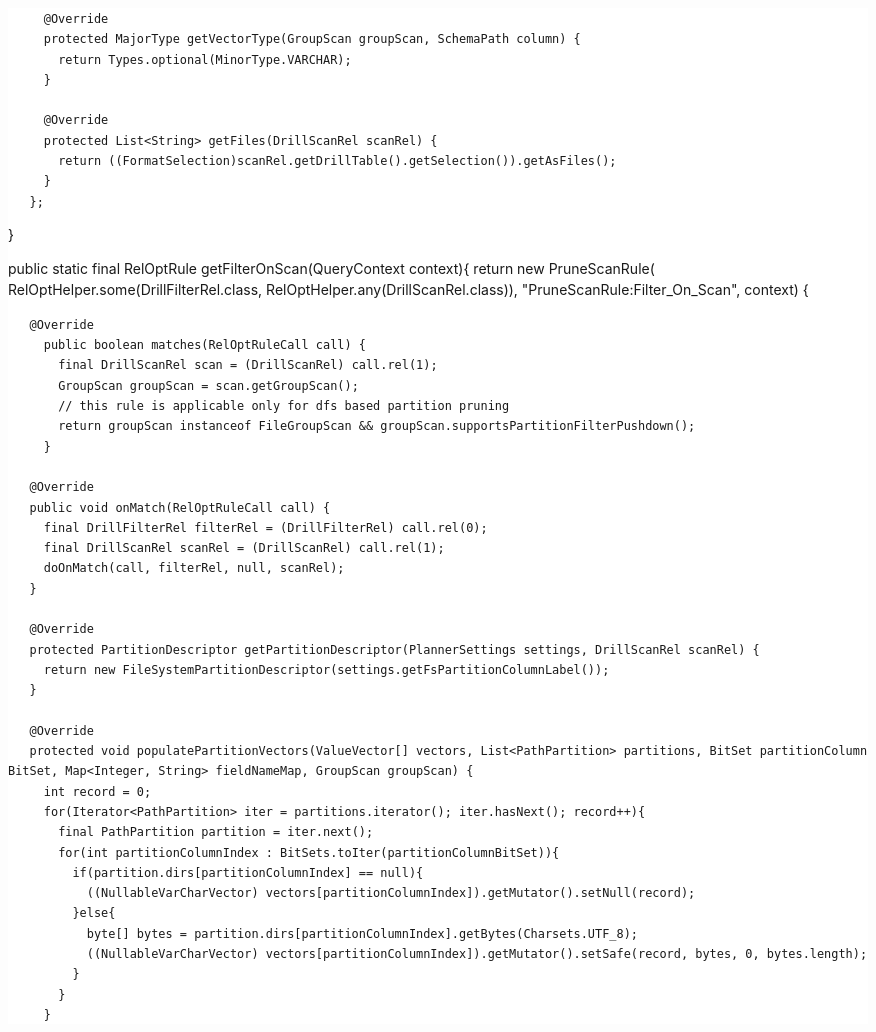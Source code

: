          @Override
         protected MajorType getVectorType(GroupScan groupScan, SchemaPath column) {
           return Types.optional(MinorType.VARCHAR);
         }

         @Override
         protected List<String> getFiles(DrillScanRel scanRel) {
           return ((FormatSelection)scanRel.getDrillTable().getSelection()).getAsFiles();
         }
       };
   }

   public static final RelOptRule getFilterOnScan(QueryContext context){
     return new PruneScanRule(
           RelOptHelper.some(DrillFilterRel.class, RelOptHelper.any(DrillScanRel.class)),
           "PruneScanRule:Filter_On_Scan", context) {

       @Override
         public boolean matches(RelOptRuleCall call) {
           final DrillScanRel scan = (DrillScanRel) call.rel(1);
           GroupScan groupScan = scan.getGroupScan();
           // this rule is applicable only for dfs based partition pruning
           return groupScan instanceof FileGroupScan && groupScan.supportsPartitionFilterPushdown();
         }

       @Override
       public void onMatch(RelOptRuleCall call) {
         final DrillFilterRel filterRel = (DrillFilterRel) call.rel(0);
         final DrillScanRel scanRel = (DrillScanRel) call.rel(1);
         doOnMatch(call, filterRel, null, scanRel);
       }

       @Override
       protected PartitionDescriptor getPartitionDescriptor(PlannerSettings settings, DrillScanRel scanRel) {
         return new FileSystemPartitionDescriptor(settings.getFsPartitionColumnLabel());
       }

       @Override
       protected void populatePartitionVectors(ValueVector[] vectors, List<PathPartition> partitions, BitSet partitionColumnBitSet, Map<Integer, String> fieldNameMap, GroupScan groupScan) {
         int record = 0;
         for(Iterator<PathPartition> iter = partitions.iterator(); iter.hasNext(); record++){
           final PathPartition partition = iter.next();
           for(int partitionColumnIndex : BitSets.toIter(partitionColumnBitSet)){
             if(partition.dirs[partitionColumnIndex] == null){
               ((NullableVarCharVector) vectors[partitionColumnIndex]).getMutator().setNull(record);
             }else{
               byte[] bytes = partition.dirs[partitionColumnIndex].getBytes(Charsets.UTF_8);
               ((NullableVarCharVector) vectors[partitionColumnIndex]).getMutator().setSafe(record, bytes, 0, bytes.length);
             }
           }
         }
